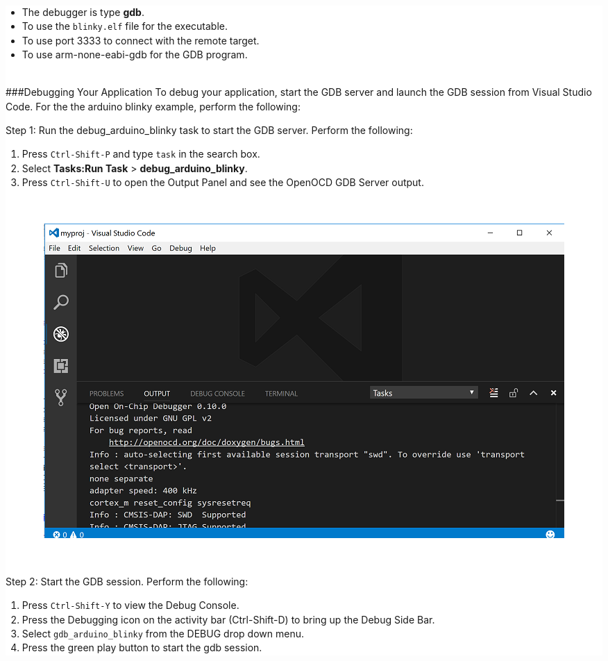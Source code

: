 * The debugger is type **gdb**.
* To use the `blinky.elf` file for the executable. 
* To use port 3333 to connect with the remote target.
* To use arm-none-eabi-gdb for the GDB program. 
<br>
###Debugging Your Application
To debug your application, start the GDB server and launch the GDB session from Visual Studio Code. For the the arduino blinky example, perform the following:

Step 1: Run the debug_arduino_blinky task to start the GDB server. Perform the following:

1. Press `Ctrl-Shift-P` and type `task` in the search box. 
2. Select **Tasks:Run Task** > **debug_arduino_blinky**.
3. Press `Ctrl-Shift-U` to open the Output Panel and see the OpenOCD GDB Server output.
<br>	
<p align="center"><img src="/faq/pics/gdb_server_small.png"></p>
<br>

Step 2: Start the GDB session. Perform the following: 

1. Press `Ctrl-Shift-Y`  to view the Debug Console. 
2. Press the Debugging icon on the activity bar (Ctrl-Shift-D) to bring up the Debug Side Bar.
3. Select `gdb_arduino_blinky` from the DEBUG drop down menu. 
4. Press the green play button to start the gdb session.
	